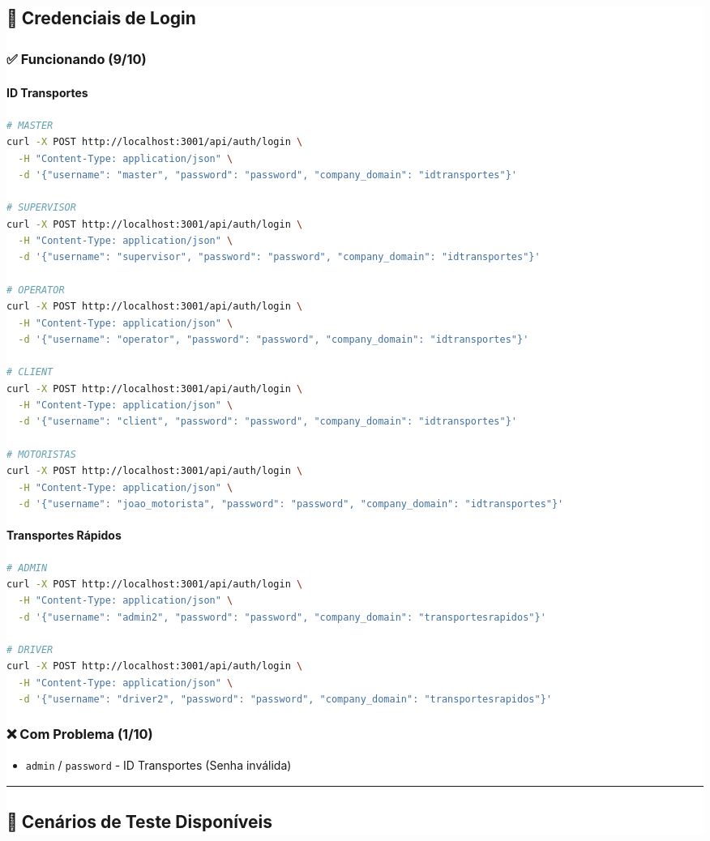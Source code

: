 
## 🔐 Credenciais de Login

### ✅ **Funcionando (9/10)**

#### ID Transportes
```bash
# MASTER
curl -X POST http://localhost:3001/api/auth/login \
  -H "Content-Type: application/json" \
  -d '{"username": "master", "password": "password", "company_domain": "idtransportes"}'

# SUPERVISOR
curl -X POST http://localhost:3001/api/auth/login \
  -H "Content-Type: application/json" \
  -d '{"username": "supervisor", "password": "password", "company_domain": "idtransportes"}'

# OPERATOR
curl -X POST http://localhost:3001/api/auth/login \
  -H "Content-Type: application/json" \
  -d '{"username": "operator", "password": "password", "company_domain": "idtransportes"}'

# CLIENT
curl -X POST http://localhost:3001/api/auth/login \
  -H "Content-Type: application/json" \
  -d '{"username": "client", "password": "password", "company_domain": "idtransportes"}'

# MOTORISTAS
curl -X POST http://localhost:3001/api/auth/login \
  -H "Content-Type: application/json" \
  -d '{"username": "joao_motorista", "password": "password", "company_domain": "idtransportes"}'
```

#### Transportes Rápidos
```bash
# ADMIN
curl -X POST http://localhost:3001/api/auth/login \
  -H "Content-Type: application/json" \
  -d '{"username": "admin2", "password": "password", "company_domain": "transportesrapidos"}'

# DRIVER
curl -X POST http://localhost:3001/api/auth/login \
  -H "Content-Type: application/json" \
  -d '{"username": "driver2", "password": "password", "company_domain": "transportesrapidos"}'
```

### ❌ **Com Problema (1/10)**
- `admin` / `password` - ID Transportes (Senha inválida)

---

## 🧪 Cenários de Teste Disponíveis

